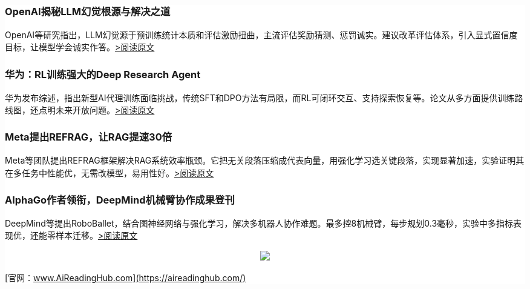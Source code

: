 ### OpenAI揭秘LLM幻觉根源与解决之道

OpenAI等研究指出，LLM幻觉源于预训练统计本质和评估激励扭曲，主流评估奖励猜测、惩罚诚实。建议改革评估体系，引入显式置信度目标，让模型学会诚实作答。[>阅读原文](https://mp.weixin.qq.com/s?__biz=MzI3ODgwODA2MA==&chksm=eaafb93fe8e1aaada836999766e9a7d4cca191615779d1b15f9b3e7ec7a668babe90ad61696c&idx=1&mid=2247543542&sn=9f4fe14a5efbe8df01b966c348c3bc61#rd)

### 华为：RL训练强大的Deep Research Agent

华为发布综述，指出新型AI代理训练面临挑战，传统SFT和DPO方法有局限，而RL可闭环交互、支持探索恢复等。论文从多方面提供训练路线图，还点明未来开放问题。[>阅读原文](https://mp.weixin.qq.com/s?__biz=MzI3ODgwODA2MA==&chksm=ea3e2a86c585bf714afdb4d1ecd0e3732c1fb297cb73d8e06c55912b99792d55f91e4b991c7c&idx=2&mid=2247543564&sn=2409329c06fa4bee147a89e577666741#rd)

### Meta提出REFRAG，让RAG提速30倍

Meta等团队提出REFRAG框架解决RAG系统效率瓶颈。它把无关段落压缩成代表向量，用强化学习选关键段落，实现显著加速，实验证明其在多任务中性能优，无需改模型，易用性好。[>阅读原文](https://mp.weixin.qq.com/s?__biz=MzI3ODgwODA2MA==&chksm=eab3b4623ada010e0c60d49e5cf201d97381e783b3d0723aaef13996389f050d887b12b670c3&idx=2&mid=2247543542&sn=b91b71c52e1be0157b3f16269accc728#rd)

### AlphaGo作者领衔，DeepMind机械臂协作成果登刊

DeepMind等提出RoboBallet，结合图神经网络与强化学习，解决多机器人协作难题。最多控8机械臂，每步规划0.3毫秒，实验中多指标表现优，还能零样本迁移。[>阅读原文](https://mp.weixin.qq.com/s?__biz=MzIzNjc1NzUzMw==&chksm=e97d07011bead244e69b79e0155629a5f634aadc82d46838ba85ff1b2884a0b3ff863f192561&idx=2&mid=2247824334&sn=5c807edba27ffcaaa220ece58ecf6caf#rd)



<p style="text-align: center;">
            <img id="weixin_qr" src="https://meikan-public-images.oss-cn-beijing.aliyuncs.com/imeikan/assets/2025-05-18234303-hub.png" style="max-width: 800px; object-fit: cover;" />
        </p>
        
[官网：www.AiReadingHub.com](https://aireadinghub.com/)